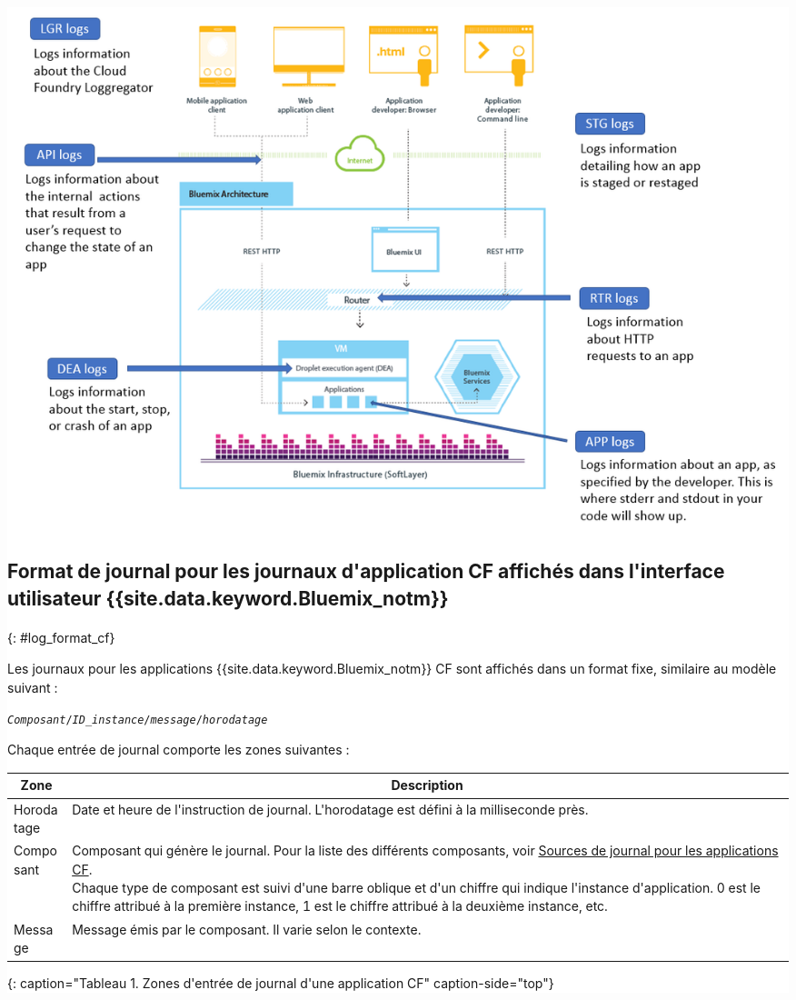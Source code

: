 ![Sources de journal dansune architecture DEA.](images/cf_apps_dea_F1.png "Composants (sources de journal) dans une architecture Cloud Foundry basée sur Droplet Execution Agent (DEA).")




## Format de journal pour les journaux d'application CF affichés dans l'interface utilisateur {{site.data.keyword.Bluemix_notm}}
{: #log_format_cf}

Les journaux pour les applications {{site.data.keyword.Bluemix_notm}} CF sont affichés dans un format fixe, similaire au modèle suivant :

<code><var class="keyword varname">Composant</var>/<var class="keyword varname">ID_instance</var>/<var class="keyword varname">message</var>/<var class="keyword varname">horodatage</var></code>

Chaque entrée de journal comporte les zones suivantes :

| Zone | Description |
|-------|-------------|
| Horodatage | Date et heure de l'instruction de journal. L'horodatage est défini à la milliseconde près. |
| Composant | Composant qui génère le journal. Pour la liste des différents composants, voir [Sources de journal pour les applications CF](/docs/services/CloudLogAnalysis/cfapps?topic=cloudloganalysis-logging_cf_apps#logging_bluemix_cf_apps_log_sources). <br> Chaque type de composant est suivi d'une barre oblique et d'un chiffre qui indique l'instance d'application. 0 est le chiffre attribué à la première instance, 1 est le chiffre attribué à la deuxième instance, etc. |
| Message | Message émis par le composant. Il varie selon le contexte. |
{: caption="Tableau 1. Zones d'entrée de journal d'une application CF" caption-side="top"}
